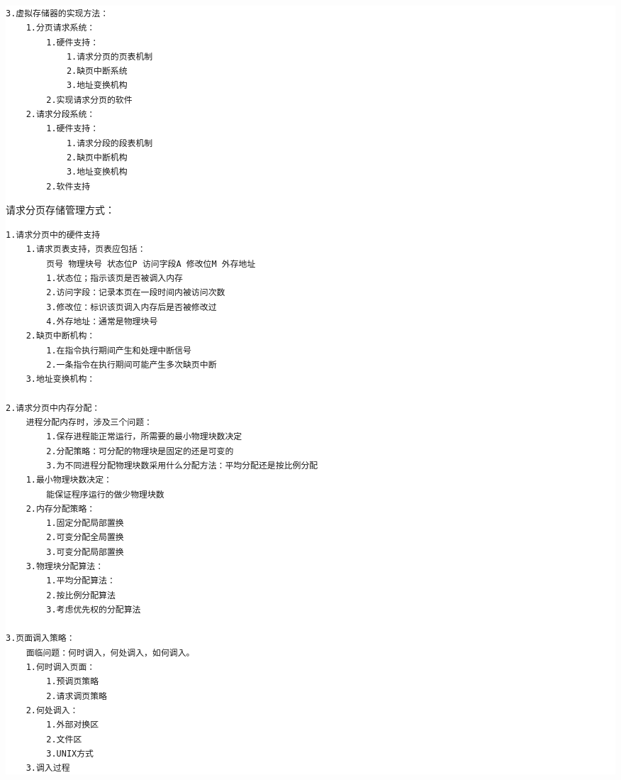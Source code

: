     3.虚拟存储器的实现方法：
        1.分页请求系统：
            1.硬件支持：
                1.请求分页的页表机制
                2.缺页中断系统
                3.地址变换机构
            2.实现请求分页的软件
        2.请求分段系统：
            1.硬件支持：
                1.请求分段的段表机制
                2.缺页中断机构
                3.地址变换机构
            2.软件支持


请求分页存储管理方式：

    1.请求分页中的硬件支持
        1.请求页表支持，页表应包括：
            页号 物理块号 状态位P 访问字段A 修改位M 外存地址
            1.状态位；指示该页是否被调入内存
            2.访问字段：记录本页在一段时间内被访问次数
            3.修改位：标识该页调入内存后是否被修改过
            4.外存地址：通常是物理块号
        2.缺页中断机构：
            1.在指令执行期间产生和处理中断信号
            2.一条指令在执行期间可能产生多次缺页中断
        3.地址变换机构：   

    2.请求分页中内存分配：
        进程分配内存时，涉及三个问题：
            1.保存进程能正常运行，所需要的最小物理块数决定
            2.分配策略：可分配的物理块是固定的还是可变的
            3.为不同进程分配物理块数采用什么分配方法：平均分配还是按比例分配
        1.最小物理块数决定：
            能保证程序运行的做少物理块数
        2.内存分配策略：
            1.固定分配局部置换
            2.可变分配全局置换
            3.可变分配局部置换
        3.物理块分配算法：
            1.平均分配算法：
            2.按比例分配算法
            3.考虑优先权的分配算法

    3.页面调入策略：
        面临问题：何时调入，何处调入，如何调入。
        1.何时调入页面：
            1.预调页策略
            2.请求调页策略
        2.何处调入：
            1.外部对换区
            2.文件区
            3.UNIX方式
        3.调入过程
